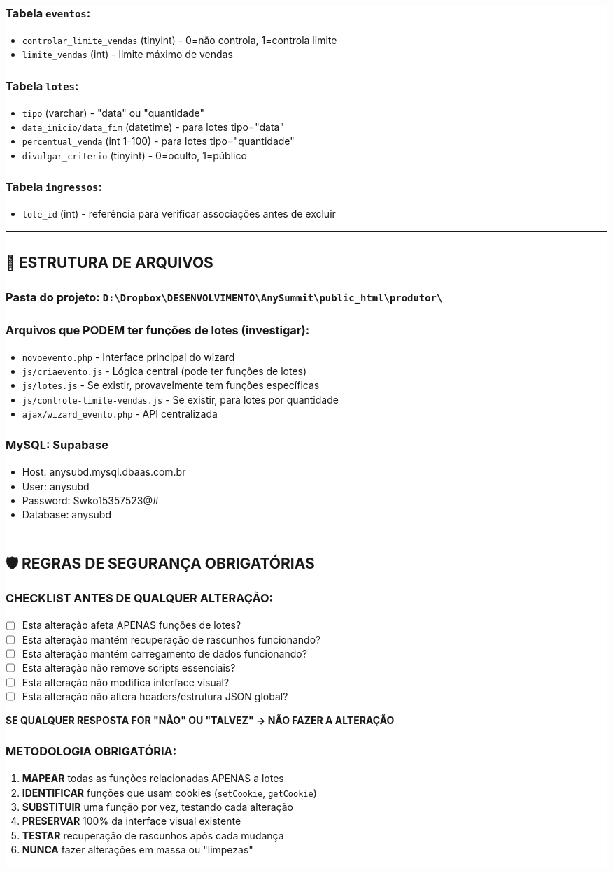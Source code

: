 ### **Tabela `eventos`:**
- `controlar_limite_vendas` (tinyint) - 0=não controla, 1=controla limite
- `limite_vendas` (int) - limite máximo de vendas

### **Tabela `lotes`:**
- `tipo` (varchar) - "data" ou "quantidade"
- `data_inicio/data_fim` (datetime) - para lotes tipo="data"  
- `percentual_venda` (int 1-100) - para lotes tipo="quantidade"
- `divulgar_criterio` (tinyint) - 0=oculto, 1=público

### **Tabela `ingressos`:**
- `lote_id` (int) - referência para verificar associações antes de excluir

---

## 📁 ESTRUTURA DE ARQUIVOS

### **Pasta do projeto:** `D:\Dropbox\DESENVOLVIMENTO\AnySummit\public_html\produtor\`

### **Arquivos que PODEM ter funções de lotes (investigar):**
- `novoevento.php` - Interface principal do wizard
- `js/criaevento.js` - Lógica central (pode ter funções de lotes)
- `js/lotes.js` - Se existir, provavelmente tem funções específicas
- `js/controle-limite-vendas.js` - Se existir, para lotes por quantidade
- `ajax/wizard_evento.php` - API centralizada

### **MySQL:** Supabase
- Host: anysubd.mysql.dbaas.com.br
- User: anysubd
- Password: Swko15357523@#
- Database: anysubd

---

## 🛡️ REGRAS DE SEGURANÇA OBRIGATÓRIAS

### **CHECKLIST ANTES DE QUALQUER ALTERAÇÃO:**
- [ ] Esta alteração afeta APENAS funções de lotes?
- [ ] Esta alteração mantém recuperação de rascunhos funcionando?
- [ ] Esta alteração mantém carregamento de dados funcionando?
- [ ] Esta alteração não remove scripts essenciais?
- [ ] Esta alteração não modifica interface visual?
- [ ] Esta alteração não altera headers/estrutura JSON global?

**SE QUALQUER RESPOSTA FOR "NÃO" OU "TALVEZ" → NÃO FAZER A ALTERAÇÃO**

### **METODOLOGIA OBRIGATÓRIA:**
1. **MAPEAR** todas as funções relacionadas APENAS a lotes
2. **IDENTIFICAR** funções que usam cookies (`setCookie`, `getCookie`)
3. **SUBSTITUIR** uma função por vez, testando cada alteração
4. **PRESERVAR** 100% da interface visual existente
5. **TESTAR** recuperação de rascunhos após cada mudança
6. **NUNCA** fazer alterações em massa ou "limpezas"

---